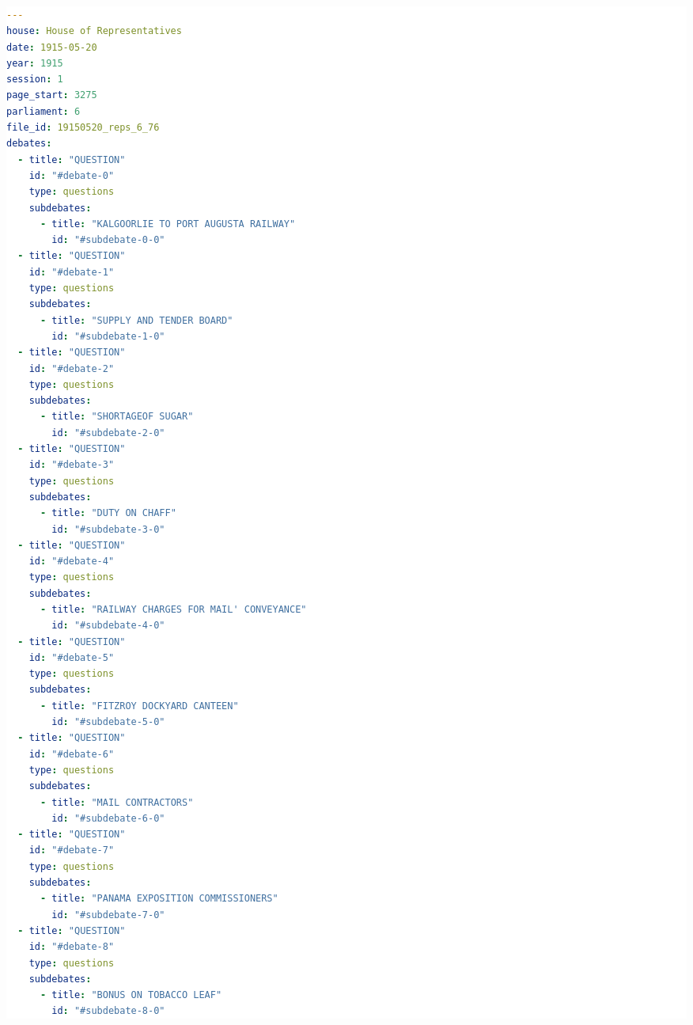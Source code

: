 ```yaml
---
house: House of Representatives
date: 1915-05-20
year: 1915
session: 1
page_start: 3275
parliament: 6
file_id: 19150520_reps_6_76
debates:
  - title: "QUESTION"
    id: "#debate-0"
    type: questions
    subdebates:
      - title: "KALGOORLIE TO PORT AUGUSTA RAILWAY"
        id: "#subdebate-0-0"
  - title: "QUESTION"
    id: "#debate-1"
    type: questions
    subdebates:
      - title: "SUPPLY AND TENDER BOARD"
        id: "#subdebate-1-0"
  - title: "QUESTION"
    id: "#debate-2"
    type: questions
    subdebates:
      - title: "SHORTAGEOF SUGAR"
        id: "#subdebate-2-0"
  - title: "QUESTION"
    id: "#debate-3"
    type: questions
    subdebates:
      - title: "DUTY ON CHAFF"
        id: "#subdebate-3-0"
  - title: "QUESTION"
    id: "#debate-4"
    type: questions
    subdebates:
      - title: "RAILWAY CHARGES FOR MAIL' CONVEYANCE"
        id: "#subdebate-4-0"
  - title: "QUESTION"
    id: "#debate-5"
    type: questions
    subdebates:
      - title: "FITZROY DOCKYARD CANTEEN"
        id: "#subdebate-5-0"
  - title: "QUESTION"
    id: "#debate-6"
    type: questions
    subdebates:
      - title: "MAIL CONTRACTORS"
        id: "#subdebate-6-0"
  - title: "QUESTION"
    id: "#debate-7"
    type: questions
    subdebates:
      - title: "PANAMA EXPOSITION COMMISSIONERS"
        id: "#subdebate-7-0"
  - title: "QUESTION"
    id: "#debate-8"
    type: questions
    subdebates:
      - title: "BONUS ON TOBACCO LEAF"
        id: "#subdebate-8-0"
```